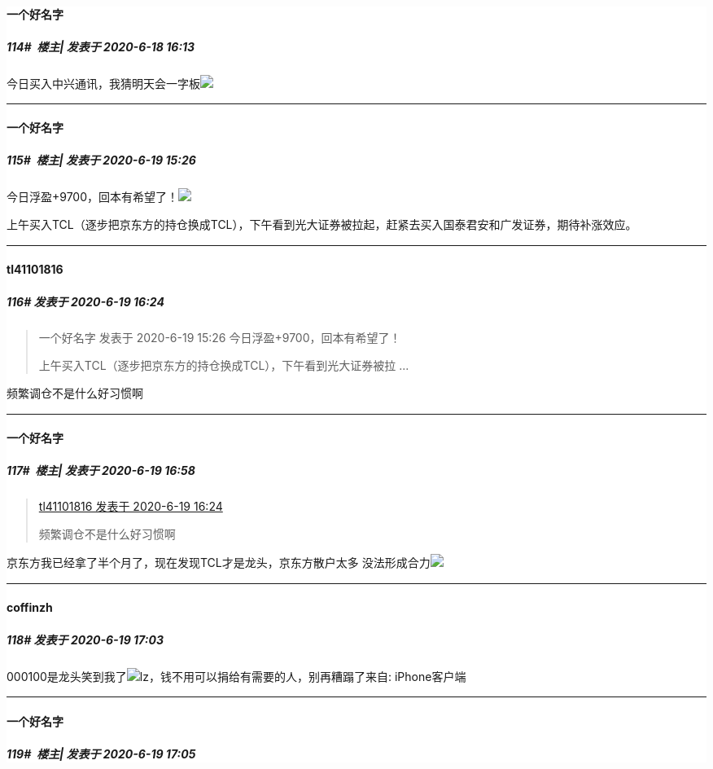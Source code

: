 ####  一个好名字  
##### 114#         楼主| 发表于 2020-6-18 16:13


今日买入中兴通讯，我猜明天会一字板<img src="https://static.saraba1st.com/image/smiley/face2017/065.png" referrerpolicy="no-referrer">


-----

####  一个好名字  
##### 115#         楼主| 发表于 2020-6-19 15:26


今日浮盈+9700，回本有希望了！<img src="https://static.saraba1st.com/image/smiley/face2017/072.png" referrerpolicy="no-referrer">

上午买入TCL（逐步把京东方的持仓换成TCL），下午看到光大证券被拉起，赶紧去买入国泰君安和广发证券，期待补涨效应。


-----

####  tl41101816  
##### 116#       发表于 2020-6-19 16:24


<blockquote>一个好名字 发表于 2020-6-19 15:26
今日浮盈+9700，回本有希望了！

上午买入TCL（逐步把京东方的持仓换成TCL），下午看到光大证券被拉 ...</blockquote>
频繁调仓不是什么好习惯啊


-----

####  一个好名字  
##### 117#         楼主| 发表于 2020-6-19 16:58


<blockquote><a href="httphttps://bbs.saraba1st.com/2b/forum.php?mod=redirect&amp;goto=findpost&amp;pid=47864678&amp;ptid=1939302" target="_blank">tl41101816 发表于 2020-6-19 16:24</a>

频繁调仓不是什么好习惯啊</blockquote>
京东方我已经拿了半个月了，现在发现TCL才是龙头，京东方散户太多 没法形成合力<img src="https://static.saraba1st.com/image/smiley/face2017/067.png" referrerpolicy="no-referrer">


-----

####  coffinzh  
##### 118#       发表于 2020-6-19 17:03


000100是龙头笑到我了<img src="https://static.saraba1st.com/image/smiley/face2017/068.png" referrerpolicy="no-referrer">lz，钱不用可以捐给有需要的人，别再糟蹋了来自: iPhone客户端


-----

####  一个好名字  
##### 119#         楼主| 发表于 2020-6-19 17:05
